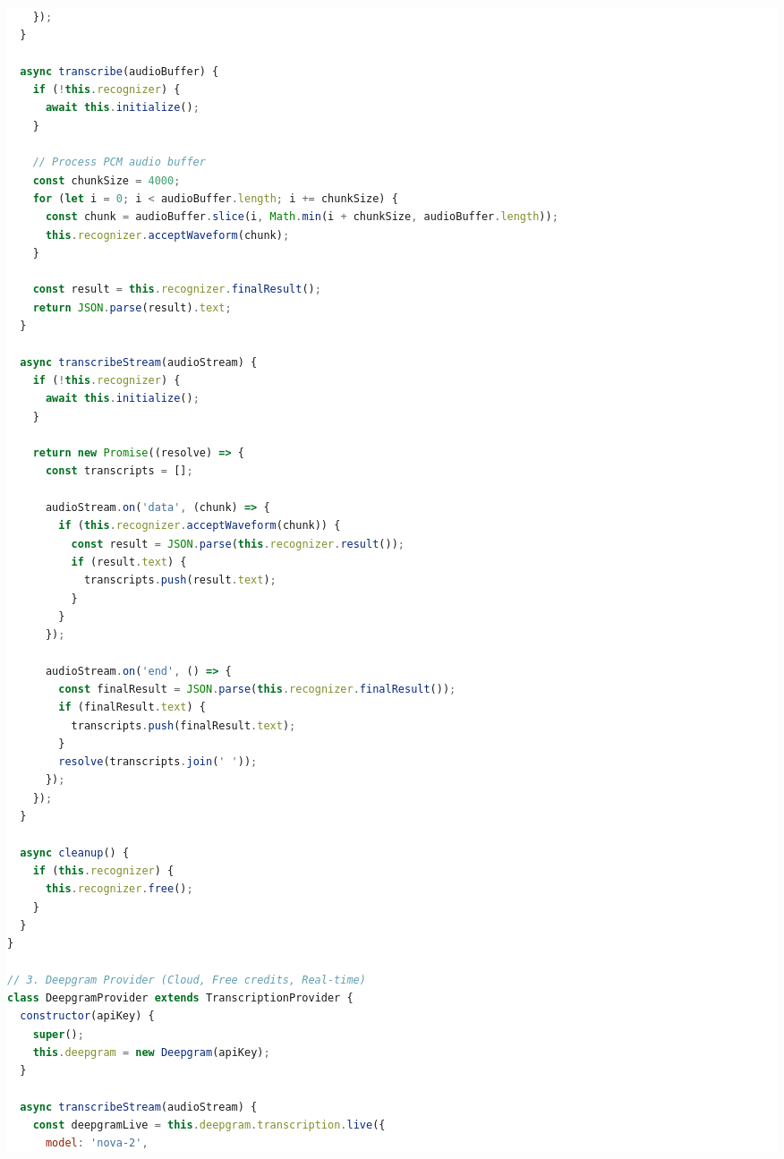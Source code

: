 ```javascript
    });
  }

  async transcribe(audioBuffer) {
    if (!this.recognizer) {
      await this.initialize();
    }

    // Process PCM audio buffer
    const chunkSize = 4000;
    for (let i = 0; i < audioBuffer.length; i += chunkSize) {
      const chunk = audioBuffer.slice(i, Math.min(i + chunkSize, audioBuffer.length));
      this.recognizer.acceptWaveform(chunk);
    }

    const result = this.recognizer.finalResult();
    return JSON.parse(result).text;
  }

  async transcribeStream(audioStream) {
    if (!this.recognizer) {
      await this.initialize();
    }

    return new Promise((resolve) => {
      const transcripts = [];

      audioStream.on('data', (chunk) => {
        if (this.recognizer.acceptWaveform(chunk)) {
          const result = JSON.parse(this.recognizer.result());
          if (result.text) {
            transcripts.push(result.text);
          }
        }
      });

      audioStream.on('end', () => {
        const finalResult = JSON.parse(this.recognizer.finalResult());
        if (finalResult.text) {
          transcripts.push(finalResult.text);
        }
        resolve(transcripts.join(' '));
      });
    });
  }

  async cleanup() {
    if (this.recognizer) {
      this.recognizer.free();
    }
  }
}

// 3. Deepgram Provider (Cloud, Free credits, Real-time)
class DeepgramProvider extends TranscriptionProvider {
  constructor(apiKey) {
    super();
    this.deepgram = new Deepgram(apiKey);
  }

  async transcribeStream(audioStream) {
    const deepgramLive = this.deepgram.transcription.live({
      model: 'nova-2',
```